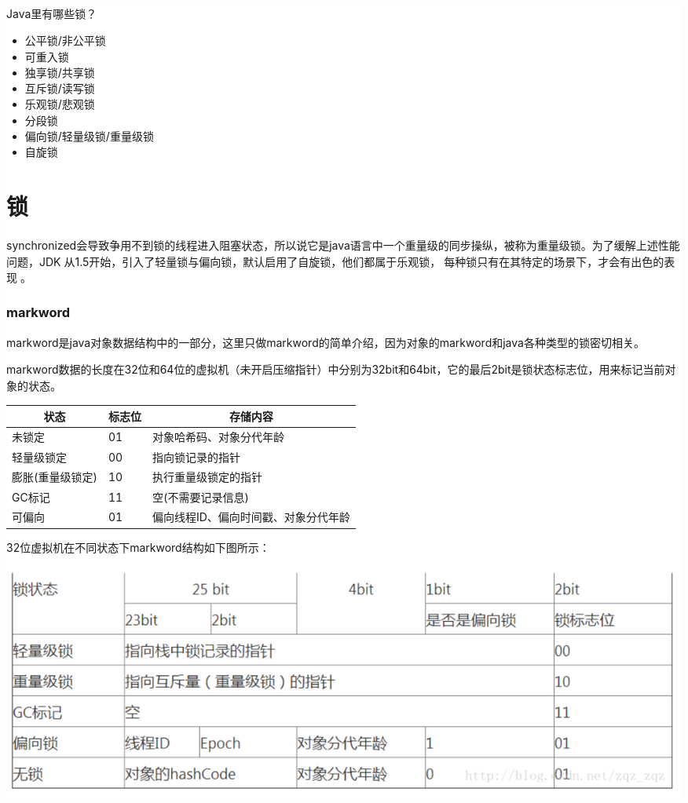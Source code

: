 Java里有哪些锁？

- 公平锁/非公平锁
- 可重入锁
- 独享锁/共享锁
- 互斥锁/读写锁
- 乐观锁/悲观锁
- 分段锁
- 偏向锁/轻量级锁/重量级锁
- 自旋锁

# 锁

synchronized会导致争用不到锁的线程进入阻塞状态，所以说它是java语言中一个重量级的同步操纵，被称为重量级锁。为了缓解上述性能问题，JDK 从1.5开始，引入了轻量锁与偏向锁，默认启用了自旋锁，他们都属于乐观锁， 每种锁只有在其特定的场景下，才会有出色的表现 。  



### markword

markword是java对象数据结构中的一部分，这里只做markword的简单介绍，因为对象的markword和java各种类型的锁密切相关。

markword数据的长度在32位和64位的虚拟机（未开启压缩指针）中分别为32bit和64bit，它的最后2bit是锁状态标志位，用来标记当前对象的状态。

| 状态             | 标志位 | 存储内容                             |
| ---------------- | ------ | ------------------------------------ |
| 未锁定           | 01     | 对象哈希码、对象分代年龄             |
| 轻量级锁定       | 00     | 指向锁记录的指针                     |
| 膨胀(重量级锁定) | 10     | 执行重量级锁定的指针                 |
| GC标记           | 11     | 空(不需要记录信息)                   |
| 可偏向           | 01     | 偏向线程ID、偏向时间戳、对象分代年龄 |

32位虚拟机在不同状态下markword结构如下图所示：

![1613030069419](../../../assets/1613030069419.png)
